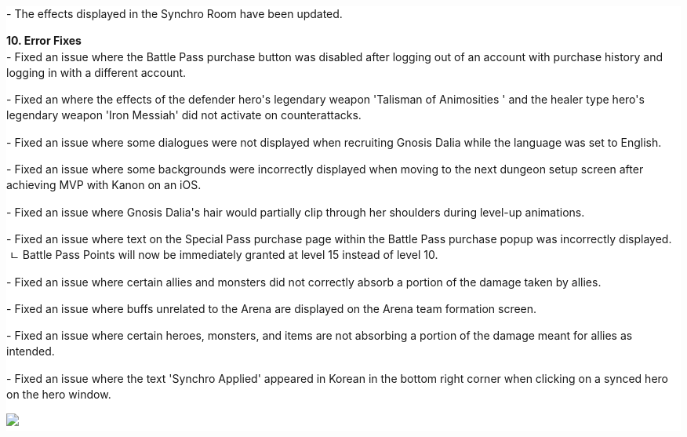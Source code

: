 \- The effects displayed in the Synchro Room have been updated.  

**10\. Error Fixes**  
\- Fixed an issue where the Battle Pass purchase button was disabled after logging out of an account with purchase history and logging in with a different account.

\- Fixed an where the effects of the defender hero's legendary weapon 'Talisman of Animosities ' and the healer type hero's legendary weapon 'Iron Messiah' did not activate on counterattacks.

\- Fixed an issue where some dialogues were not displayed when recruiting Gnosis Dalia while the language was set to English.

\- Fixed an issue where some backgrounds were incorrectly displayed when moving to the next dungeon setup screen after achieving MVP with Kanon on an iOS.

\- Fixed an issue where Gnosis Dalia's hair would partially clip through her shoulders during level-up animations.

\- Fixed an issue where text on the Special Pass purchase page within the Battle Pass purchase popup was incorrectly displayed.  
 ㄴ Battle Pass Points will now be immediately granted at level 15 instead of level 10.

\- Fixed an issue where certain allies and monsters did not correctly absorb a portion of the damage taken by allies.

\- Fixed an issue where buffs unrelated to the Arena are displayed on the Arena team formation screen.

\- Fixed an issue where certain heroes, monsters, and items are not absorbing a portion of the damage meant for allies as intended.

\- Fixed an issue where the text 'Synchro Applied' appeared in Korean in the bottom right corner when clicking on a synced hero on the hero window. 

![](/images/news/legacy/patchnotes/2024-08-12-8-13-tue-update-notice/db7a11262ce24e0a85ddb1efd2e6038e.webp)
